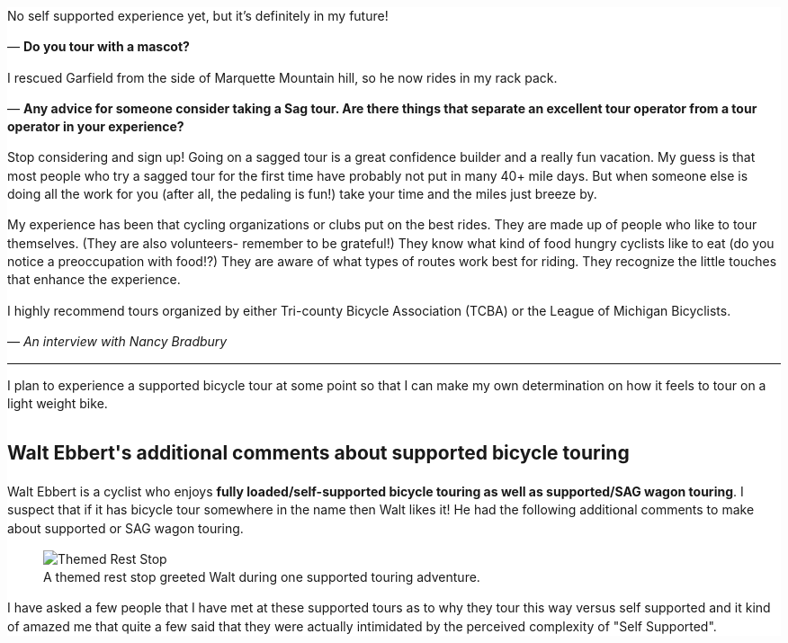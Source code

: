 No self supported experience yet, but it’s definitely in my future!

&mdash; **Do you tour with a mascot?**

I rescued Garfield from the side of Marquette Mountain hill, so he now rides in my rack pack.


&mdash; **Any advice for someone consider taking a Sag tour. Are there things that separate an excellent tour operator from a tour operator in your experience?**

Stop considering and sign up! Going on a sagged tour is a great confidence builder and a really fun vacation. 
My guess is that most people who try a sagged tour for the first time have probably not put in many 40+ mile days. 
But when someone else is doing all the work for you (after all, the pedaling is fun!) take your time and the miles just breeze by.

My experience has been that cycling organizations or clubs put on the best rides. They are made up of people who 
like to tour themselves. (They are also volunteers- remember to be grateful!) They know what kind of food hungry 
cyclists like to eat (do you notice a preoccupation with food!?) They are aware of what types of routes work best 
for riding. They recognize the little touches that enhance the experience.

I highly recommend tours organized by either Tri-county Bicycle Association (TCBA) or the League of Michigan Bicyclists.

&mdash; *An interview with Nancy Bradbury*

---



I plan to experience a supported bicycle tour at some point so that I can make my own determination on how it feels to tour on a light weight bike.



## Walt Ebbert's additional comments about supported bicycle touring

Walt Ebbert is a cyclist who enjoys **fully loaded/self-supported bicycle touring as well as supported/SAG wagon touring**. 
I suspect that if it has bicycle tour somewhere in the name then Walt likes it! He had the following additional comments 
to make about supported or SAG wagon touring.

 
<figure class = "fig_leftimg">  
  <img src = "/public/images/{{page.slug}}/ThemedRestStop.jpg"  alt = "Themed Rest Stop" />
  <figcaption>A themed rest stop greeted Walt during one supported touring adventure.</figcaption>
</figure> 


I have asked a few people that I have met at these supported tours as to why they tour this way versus self supported and it 
kind of amazed me that quite a few said that they were actually intimidated by the perceived complexity of "Self Supported".
